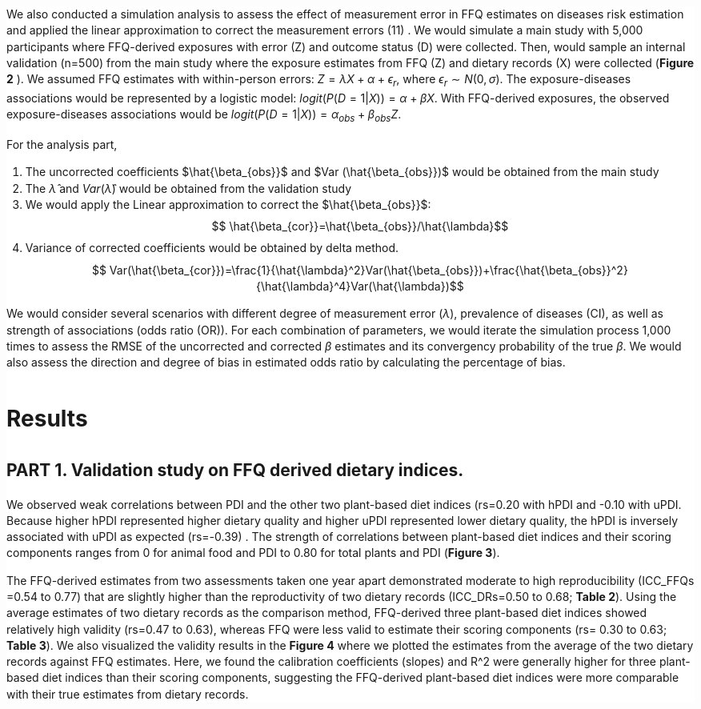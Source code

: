 We also conducted a simulation analysis to assess the effect of
measurement error in FFQ estimates on diseases risk estimation and
applied the linear approximation to correct the measurement errors (11)
. We would simulate a main study with 5,000 participants where
FFQ-derived exposures with error (Z) and outcome status (D) were
collected. Then, would sample an internal validation (n=500) from the
main study where the exposure estimates from FFQ (Z) and dietary records
(X) were collected (**Figure 2** ). We assumed FFQ estimates with
within-person errors: $Z=\lambda X+ \alpha + \epsilon_r$, where
$\epsilon_r \sim N (0, \sigma)$. The exposure-diseases associations
would be represented by a logistic model:
$logit (P(D=1|X))=\alpha+\beta X$. With FFQ-derived exposures, the
observed exposure-diseases associations would be
$logit (P(D=1|X))=\alpha_{obs}+\beta _{obs} Z$.

For the analysis part,  
1. The uncorrected coefficients $\hat{\beta_{obs}}$ and
$Var (\hat{\beta_{obs}})$ would be obtained from the main study  
2. The $\hat{\lambda}$ and $Var(\hat{\lambda})$ would be obtained from
the validation study  
3. We would apply the Linear approximation to correct the
$\hat{\beta_{obs}}$:
$$ \hat{\beta_{cor}}=\hat{\beta_{obs}}/\hat{\lambda}$$  
4. Variance of corrected coefficients would be obtained by delta method.
$$ Var(\hat{\beta_{cor}})=\frac{1}{\hat{\lambda}^2}Var(\hat{\beta_{obs}})+\frac{\hat{\beta_{obs}}^2}{\hat{\lambda}^4}Var(\hat{\lambda})$$

We would consider several scenarios with different degree of measurement
error ($\lambda$), prevalence of diseases (CI), as well as strength of
associations (odds ratio (OR)). For each combination of parameters, we
would iterate the simulation process 1,000 times to assess the RMSE of
the uncorrected and corrected $\beta$ estimates and its convergency
probability of the true $\beta$. We would also assess the direction and
degree of bias in estimated odds ratio by calculating the percentage of
bias.

# Results

## PART 1. Validation study on FFQ derived dietary indices.

We observed weak correlations between PDI and the other two plant-based
diet indices (rs=0.20 with hPDI and -0.10 with uPDI. Because higher hPDI
represented higher dietary quality and higher uPDI represented lower
dietary quality, the hPDI is inversely associated with uPDI as expected
(rs=-0.39) . The strength of correlations between plant-based diet
indices and their scoring components ranges from 0 for animal food and
PDI to 0.80 for total plants and PDI (**Figure 3**).

The FFQ-derived estimates from two assessments taken one year apart
demonstrated moderate to high reproducibility (ICC_FFQs =0.54 to 0.77)
that are slightly higher than the reproductivity of two dietary records
(ICC_DRs=0.50 to 0.68; **Table 2**). Using the average estimates of two
dietary records as the comparison method, FFQ-derived three plant-based
diet indices showed relatively high validity (rs=0.47 to 0.63), whereas
FFQ were less valid to estimate their scoring components (rs= 0.30 to
0.63; **Table 3**). We also visualized the validity results in the
**Figure 4** where we plotted the estimates from the average of the two
dietary records against FFQ estimates. Here, we found the calibration
coefficients (slopes) and R^2 were generally higher for three
plant-based diet indices than their scoring components, suggesting the
FFQ-derived plant-based diet indices were more comparable with their
true estimates from dietary records.
